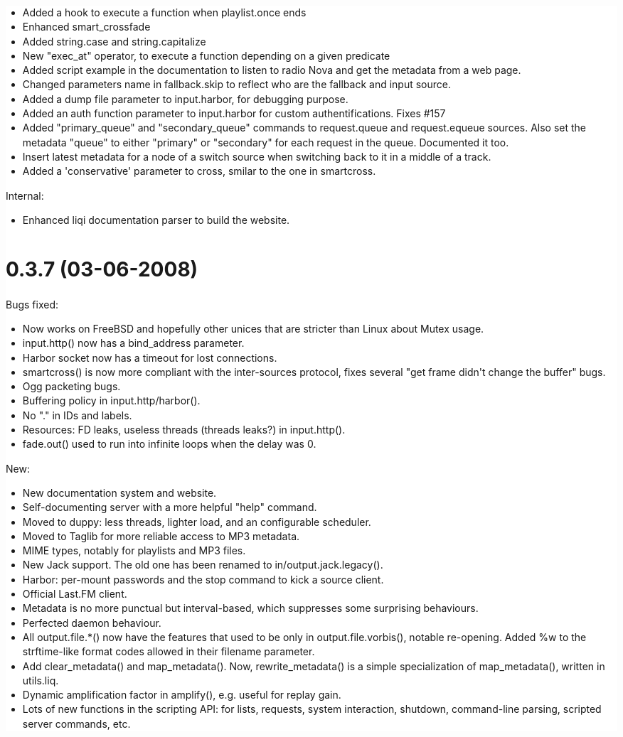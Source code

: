 - Added a hook to execute a function when playlist.once ends
- Enhanced smart_crossfade
- Added string.case and string.capitalize
- New "exec_at" operator, to execute a function depending on a given predicate
- Added script example in the documentation to listen to radio Nova and get
  the metadata from a web page.
- Changed parameters name in fallback.skip to reflect who are the fallback
  and input source.
- Added a dump file parameter to input.harbor, for debugging purpose.
- Added an auth function parameter to input.harbor for custom
  authentifications. Fixes #157
- Added "primary_queue" and "secondary_queue" commands to request.queue and
  request.equeue sources. Also set the metadata "queue" to either "primary"
  or "secondary" for each request in the queue. Documented it too.
- Insert latest metadata for a node of a switch source when switching
  back to it in a middle of a track.
- Added a 'conservative' parameter to cross, smilar to the one in smartcross.

Internal:

- Enhanced liqi documentation parser to build the website.

0.3.7 (03-06-2008)
==================

Bugs fixed:

- Now works on FreeBSD and hopefully other unices that are stricter than
  Linux about Mutex usage.
- input.http() now has a bind_address parameter.
- Harbor socket now has a timeout for lost connections.
- smartcross() is now more compliant with the inter-sources protocol,
  fixes several "get frame didn't change the buffer" bugs.
- Ogg packeting bugs.
- Buffering policy in input.http/harbor().
- No "." in IDs and labels.
- Resources: FD leaks, useless threads (threads leaks?) in input.http().
- fade.out() used to run into infinite loops when the delay was 0.

New:

- New documentation system and website.
- Self-documenting server with a more helpful "help" command.
- Moved to duppy: less threads, lighter load, and an configurable scheduler.
- Moved to Taglib for more reliable access to MP3 metadata.
- MIME types, notably for playlists and MP3 files.
- New Jack support. The old one has been renamed to in/output.jack.legacy().
- Harbor: per-mount passwords and the stop command to kick a source client.
- Official Last.FM client.
- Metadata is no more punctual but interval-based, which suppresses some
  surprising behaviours.
- Perfected daemon behaviour.
- All output.file.*() now have the features that used to be only in
  output.file.vorbis(), notable re-opening. Added %w to the strftime-like
  format codes allowed in their filename parameter.
- Add clear_metadata() and map_metadata(). Now, rewrite_metadata() is a simple
  specialization of map_metadata(), written in utils.liq.
- Dynamic amplification factor in amplify(), e.g. useful for replay gain.
- Lots of new functions in the scripting API: for lists, requests, system
  interaction, shutdown, command-line parsing, scripted server commands, etc.
